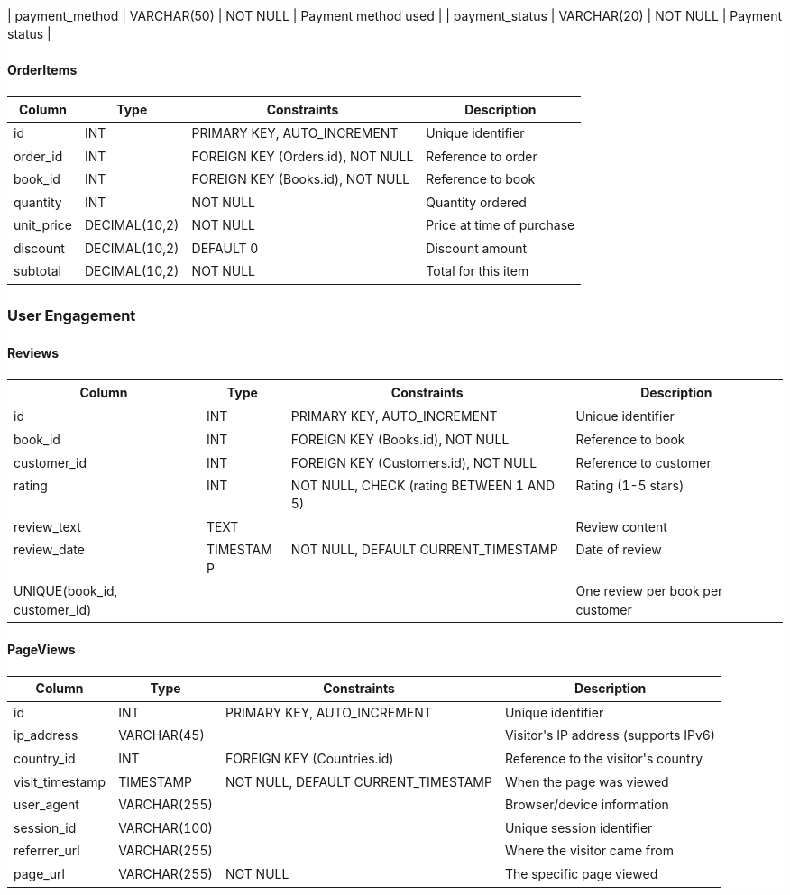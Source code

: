 | payment_method | VARCHAR(50) | NOT NULL | Payment method used |
| payment_status | VARCHAR(20) | NOT NULL | Payment status |

#### OrderItems
| Column | Type | Constraints | Description |
|--------|------|-------------|-------------|
| id | INT | PRIMARY KEY, AUTO_INCREMENT | Unique identifier |
| order_id | INT | FOREIGN KEY (Orders.id), NOT NULL | Reference to order |
| book_id | INT | FOREIGN KEY (Books.id), NOT NULL | Reference to book |
| quantity | INT | NOT NULL | Quantity ordered |
| unit_price | DECIMAL(10,2) | NOT NULL | Price at time of purchase |
| discount | DECIMAL(10,2) | DEFAULT 0 | Discount amount |
| subtotal | DECIMAL(10,2) | NOT NULL | Total for this item |

### User Engagement

#### Reviews
| Column | Type | Constraints | Description |
|--------|------|-------------|-------------|
| id | INT | PRIMARY KEY, AUTO_INCREMENT | Unique identifier |
| book_id | INT | FOREIGN KEY (Books.id), NOT NULL | Reference to book |
| customer_id | INT | FOREIGN KEY (Customers.id), NOT NULL | Reference to customer |
| rating | INT | NOT NULL, CHECK (rating BETWEEN 1 AND 5) | Rating (1-5 stars) |
| review_text | TEXT | | Review content |
| review_date | TIMESTAMP | NOT NULL, DEFAULT CURRENT_TIMESTAMP | Date of review |
| UNIQUE(book_id, customer_id) | | | One review per book per customer |

#### PageViews
| Column | Type | Constraints | Description |
|--------|------|-------------|-------------|
| id | INT | PRIMARY KEY, AUTO_INCREMENT | Unique identifier |
| ip_address | VARCHAR(45) | | Visitor's IP address (supports IPv6) |
| country_id | INT | FOREIGN KEY (Countries.id) | Reference to the visitor's country |
| visit_timestamp | TIMESTAMP | NOT NULL, DEFAULT CURRENT_TIMESTAMP | When the page was viewed |
| user_agent | VARCHAR(255) | | Browser/device information |
| session_id | VARCHAR(100) | | Unique session identifier |
| referrer_url | VARCHAR(255) | | Where the visitor came from |
| page_url | VARCHAR(255) | NOT NULL | The specific page viewed |
